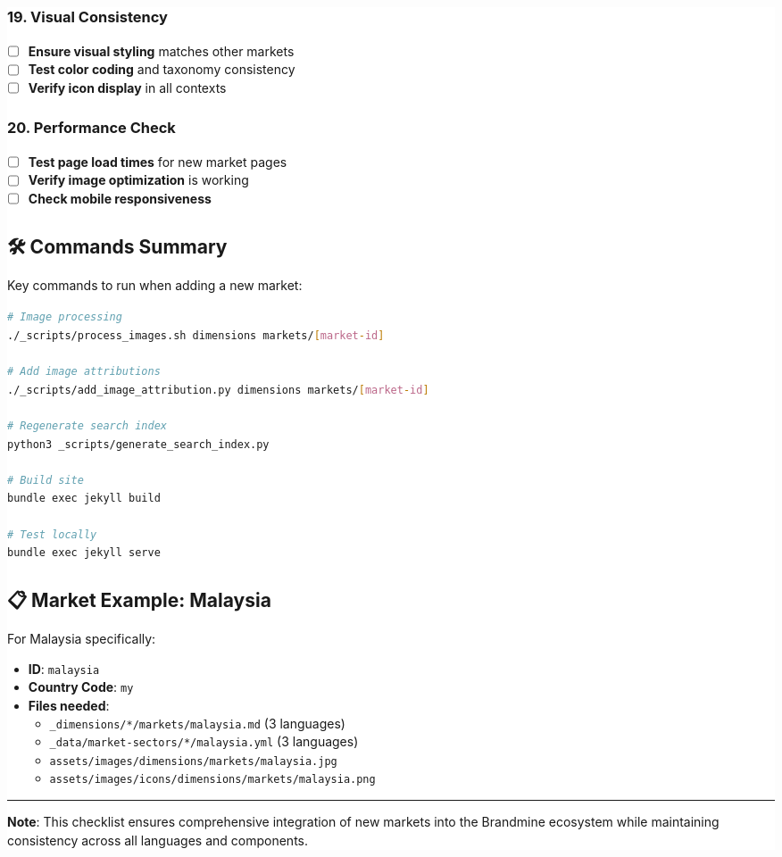### 19. Visual Consistency
- [ ] **Ensure visual styling** matches other markets
- [ ] **Test color coding** and taxonomy consistency
- [ ] **Verify icon display** in all contexts

### 20. Performance Check
- [ ] **Test page load times** for new market pages
- [ ] **Verify image optimization** is working
- [ ] **Check mobile responsiveness**

## 🛠️ Commands Summary

Key commands to run when adding a new market:

```bash
# Image processing
./_scripts/process_images.sh dimensions markets/[market-id]

# Add image attributions
./_scripts/add_image_attribution.py dimensions markets/[market-id]

# Regenerate search index
python3 _scripts/generate_search_index.py

# Build site
bundle exec jekyll build

# Test locally
bundle exec jekyll serve
```

## 📋 Market Example: Malaysia

For Malaysia specifically:
- **ID**: `malaysia`
- **Country Code**: `my`
- **Files needed**: 
  - `_dimensions/*/markets/malaysia.md` (3 languages)
  - `_data/market-sectors/*/malaysia.yml` (3 languages)
  - `assets/images/dimensions/markets/malaysia.jpg`
  - `assets/images/icons/dimensions/markets/malaysia.png`

---

**Note**: This checklist ensures comprehensive integration of new markets into the Brandmine ecosystem while maintaining consistency across all languages and components.